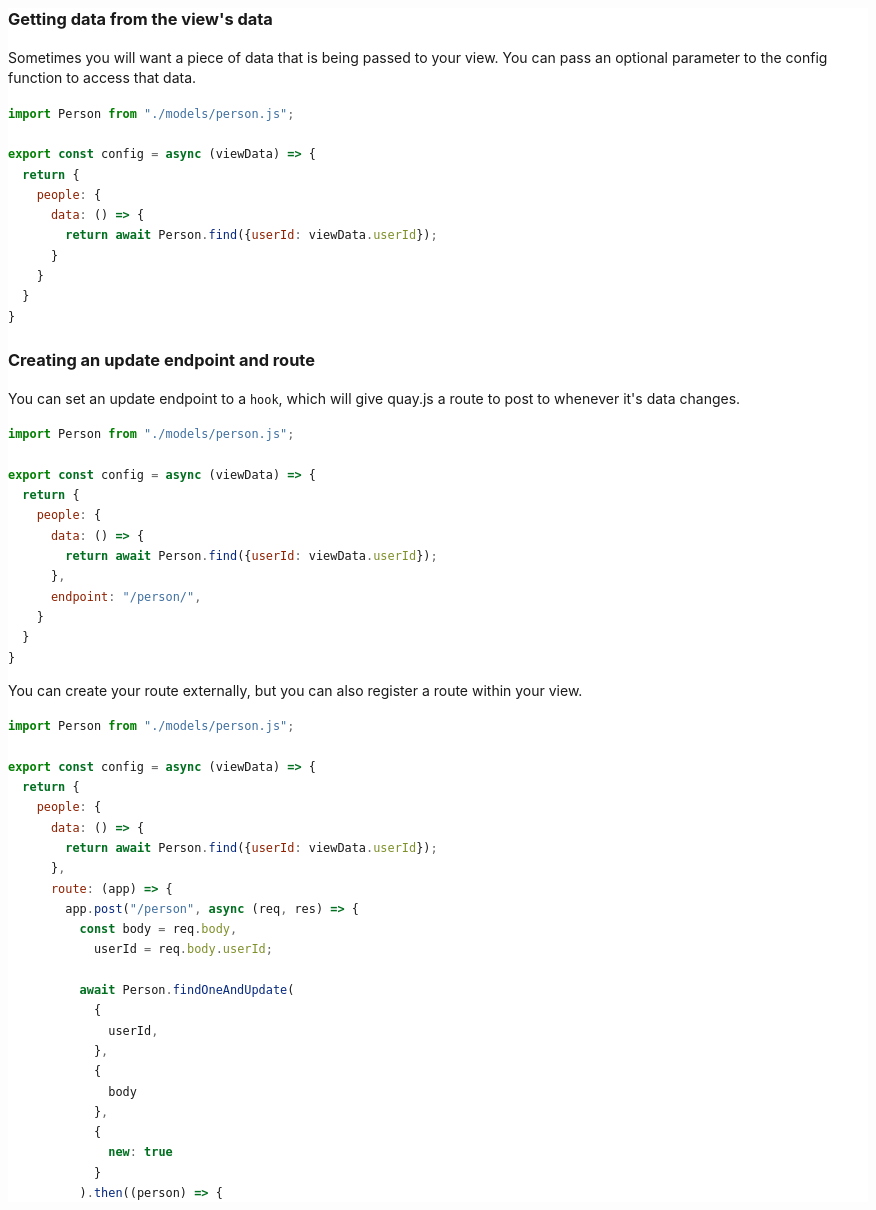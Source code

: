 ### Getting data from the view's data

Sometimes you will want a piece of data that is being passed to your view. You can pass an optional parameter to the config function to access that data.

```js
import Person from "./models/person.js";

export const config = async (viewData) => {
  return {
    people: {
      data: () => {
        return await Person.find({userId: viewData.userId});
      }  
    }
  }
}
```

### Creating an update endpoint and route

You can set an update endpoint to a `hook`, which will give quay.js a route to post to whenever it's data changes.

```js
import Person from "./models/person.js";

export const config = async (viewData) => {
  return {
    people: {
      data: () => {
        return await Person.find({userId: viewData.userId});
      },
      endpoint: "/person/",
    }
  }
}
```

You can create your route externally, but you can also register a route within your view.

```js
import Person from "./models/person.js";

export const config = async (viewData) => {
  return {
    people: {
      data: () => {
        return await Person.find({userId: viewData.userId});
      },
      route: (app) => {
        app.post("/person", async (req, res) => {
          const body = req.body,
            userId = req.body.userId;

          await Person.findOneAndUpdate(
            {
              userId,
            },
            {
              body
            },
            {
              new: true
            }
          ).then((person) => {
```